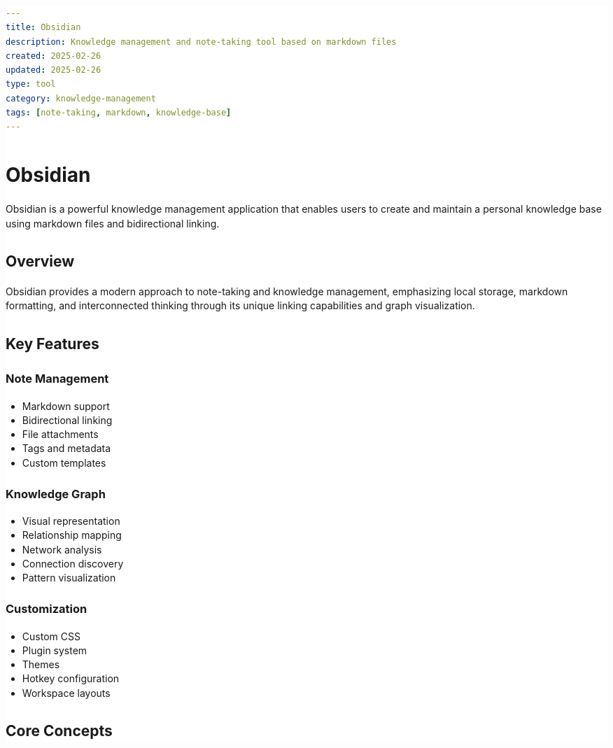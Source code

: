 ```yaml
---
title: Obsidian
description: Knowledge management and note-taking tool based on markdown files
created: 2025-02-26
updated: 2025-02-26
type: tool
category: knowledge-management
tags: [note-taking, markdown, knowledge-base]
---
```


# Obsidian

Obsidian is a powerful knowledge management application that enables users to create and maintain a personal knowledge base using markdown files and bidirectional linking.

## Overview

Obsidian provides a modern approach to note-taking and knowledge management, emphasizing local storage, markdown formatting, and interconnected thinking through its unique linking capabilities and graph visualization.

## Key Features

### Note Management
- Markdown support
- Bidirectional linking
- File attachments
- Tags and metadata
- Custom templates

### Knowledge Graph
- Visual representation
- Relationship mapping
- Network analysis
- Connection discovery
- Pattern visualization

### Customization
- Custom CSS
- Plugin system
- Themes
- Hotkey configuration
- Workspace layouts

## Core Concepts
